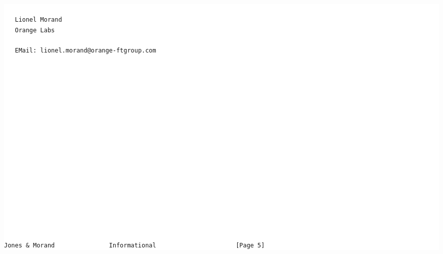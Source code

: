 ``` newpage

   Lionel Morand
   Orange Labs

   EMail: lionel.morand@orange-ftgroup.com


















Jones & Morand               Informational                      [Page 5]
```
